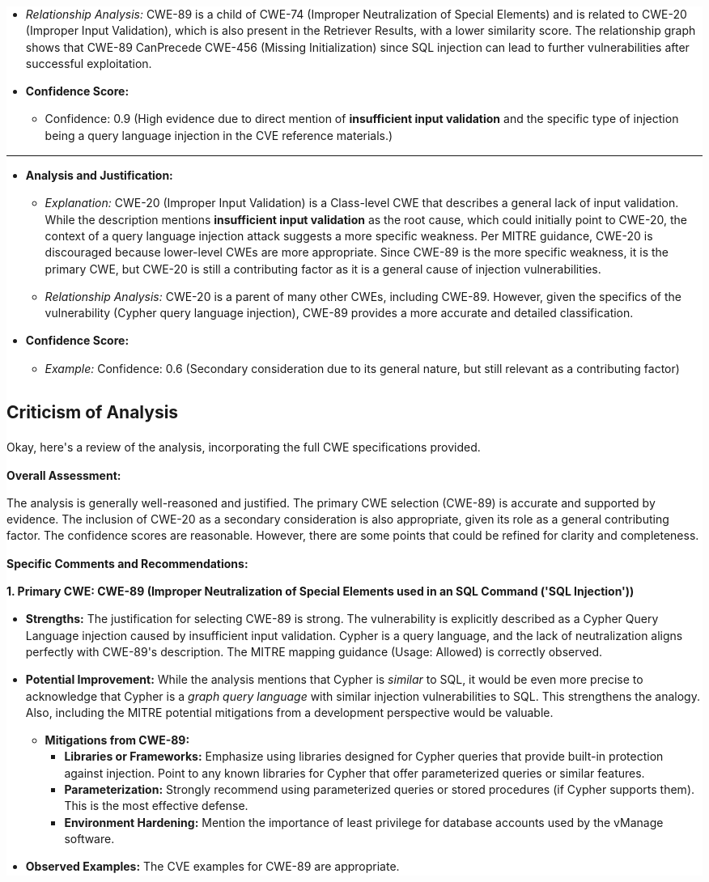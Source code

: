   - *Relationship Analysis:* CWE-89 is a child of CWE-74 (Improper Neutralization of Special Elements) and is related to CWE-20 (Improper Input Validation), which is also present in the Retriever Results, with a lower similarity score. The relationship graph shows that CWE-89 CanPrecede CWE-456 (Missing Initialization) since SQL injection can lead to further vulnerabilities after successful exploitation.

- **Confidence Score:**
  - Confidence: 0.9 (High evidence due to direct mention of **insufficient input validation** and the specific type of injection being a query language injection in the CVE reference materials.)

---
- **Analysis and Justification:**
  - *Explanation:* CWE-20 (Improper Input Validation) is a Class-level CWE that describes a general lack of input validation. While the description mentions **insufficient input validation** as the root cause, which could initially point to CWE-20, the context of a query language injection attack suggests a more specific weakness. Per MITRE guidance, CWE-20 is discouraged because lower-level CWEs are more appropriate. Since CWE-89 is the more specific weakness, it is the primary CWE, but CWE-20 is still a contributing factor as it is a general cause of injection vulnerabilities.

  - *Relationship Analysis:* CWE-20 is a parent of many other CWEs, including CWE-89. However, given the specifics of the vulnerability (Cypher query language injection), CWE-89 provides a more accurate and detailed classification.

- **Confidence Score:**
  - *Example:* Confidence: 0.6 (Secondary consideration due to its general nature, but still relevant as a contributing factor)

## Criticism of Analysis

Okay, here's a review of the analysis, incorporating the full CWE specifications provided.

**Overall Assessment:**

The analysis is generally well-reasoned and justified. The primary CWE selection (CWE-89) is accurate and supported by evidence. The inclusion of CWE-20 as a secondary consideration is also appropriate, given its role as a general contributing factor. The confidence scores are reasonable. However, there are some points that could be refined for clarity and completeness.

**Specific Comments and Recommendations:**

**1. Primary CWE: CWE-89 (Improper Neutralization of Special Elements used in an SQL Command ('SQL Injection'))**

*   **Strengths:** The justification for selecting CWE-89 is strong. The vulnerability is explicitly described as a Cypher Query Language injection caused by insufficient input validation. Cypher is a query language, and the lack of neutralization aligns perfectly with CWE-89's description.  The MITRE mapping guidance (Usage: Allowed) is correctly observed.
*   **Potential Improvement:** While the analysis mentions that Cypher is *similar* to SQL, it would be even more precise to acknowledge that Cypher is a *graph query language* with similar injection vulnerabilities to SQL.  This strengthens the analogy.  Also, including the MITRE potential mitigations from a development perspective would be valuable.

    *   **Mitigations from CWE-89:**
        *   **Libraries or Frameworks:** Emphasize using libraries designed for Cypher queries that provide built-in protection against injection.  Point to any known libraries for Cypher that offer parameterized queries or similar features.
        *   **Parameterization:** Strongly recommend using parameterized queries or stored procedures (if Cypher supports them).  This is the most effective defense.
        *   **Environment Hardening:**  Mention the importance of least privilege for database accounts used by the vManage software.
*   **Observed Examples:** The CVE examples for CWE-89 are appropriate.
